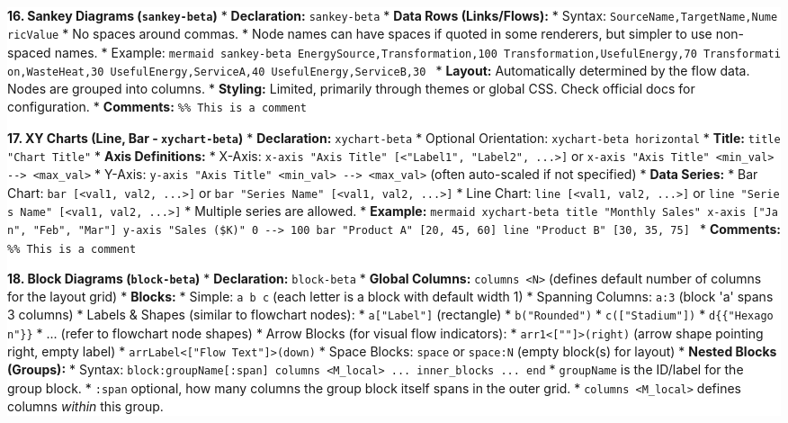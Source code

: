 **16. Sankey Diagrams (`sankey-beta`)**
    *   **Declaration:** `sankey-beta`
    *   **Data Rows (Links/Flows):**
        *   Syntax: `SourceName,TargetName,NumericValue`
        *   No spaces around commas.
        *   Node names can have spaces if quoted in some renderers, but simpler to use non-spaced names.
        *   Example:
            ```mermaid
            sankey-beta
                EnergySource,Transformation,100
                Transformation,UsefulEnergy,70
                Transformation,WasteHeat,30
                UsefulEnergy,ServiceA,40
                UsefulEnergy,ServiceB,30
            ```
    *   **Layout:** Automatically determined by the flow data. Nodes are grouped into columns.
    *   **Styling:** Limited, primarily through themes or global CSS. Check official docs for configuration.
    *   **Comments:** `%% This is a comment`

**17. XY Charts (Line, Bar - `xychart-beta`)**
    *   **Declaration:** `xychart-beta`
        *   Optional Orientation: `xychart-beta horizontal`
    *   **Title:** `title "Chart Title"`
    *   **Axis Definitions:**
        *   X-Axis: `x-axis "Axis Title" [<"Label1", "Label2", ...>]` or `x-axis "Axis Title" <min_val> --> <max_val>`
        *   Y-Axis: `y-axis "Axis Title" <min_val> --> <max_val>` (often auto-scaled if not specified)
    *   **Data Series:**
        *   Bar Chart: `bar [<val1, val2, ...>]` or `bar "Series Name" [<val1, val2, ...>]`
        *   Line Chart: `line [<val1, val2, ...>]` or `line "Series Name" [<val1, val2, ...>]`
        *   Multiple series are allowed.
    *   **Example:**
        ```mermaid
        xychart-beta
            title "Monthly Sales"
            x-axis ["Jan", "Feb", "Mar"]
            y-axis "Sales ($K)" 0 --> 100
            bar "Product A" [20, 45, 60]
            line "Product B" [30, 35, 75]
        ```
    *   **Comments:** `%% This is a comment`

**18. Block Diagrams (`block-beta`)**
    *   **Declaration:** `block-beta`
    *   **Global Columns:** `columns <N>` (defines default number of columns for the layout grid)
    *   **Blocks:**
        *   Simple: `a b c` (each letter is a block with default width 1)
        *   Spanning Columns: `a:3` (block 'a' spans 3 columns)
        *   Labels & Shapes (similar to flowchart nodes):
            *   `a["Label"]` (rectangle)
            *   `b("Rounded")`
            *   `c(["Stadium"])`
            *   `d{{"Hexagon"}}`
            *   ... (refer to flowchart node shapes)
        *   Arrow Blocks (for visual flow indicators):
            *   `arr1<[""]>(right)` (arrow shape pointing right, empty label)
            *   `arrLabel<["Flow Text"]>(down)`
        *   Space Blocks: `space` or `space:N` (empty block(s) for layout)
    *   **Nested Blocks (Groups):**
        *   Syntax: `block:groupName[:span] columns <M_local> ... inner_blocks ... end`
        *   `groupName` is the ID/label for the group block.
        *   `:span` optional, how many columns the group block itself spans in the outer grid.
        *   `columns <M_local>` defines columns *within* this group.